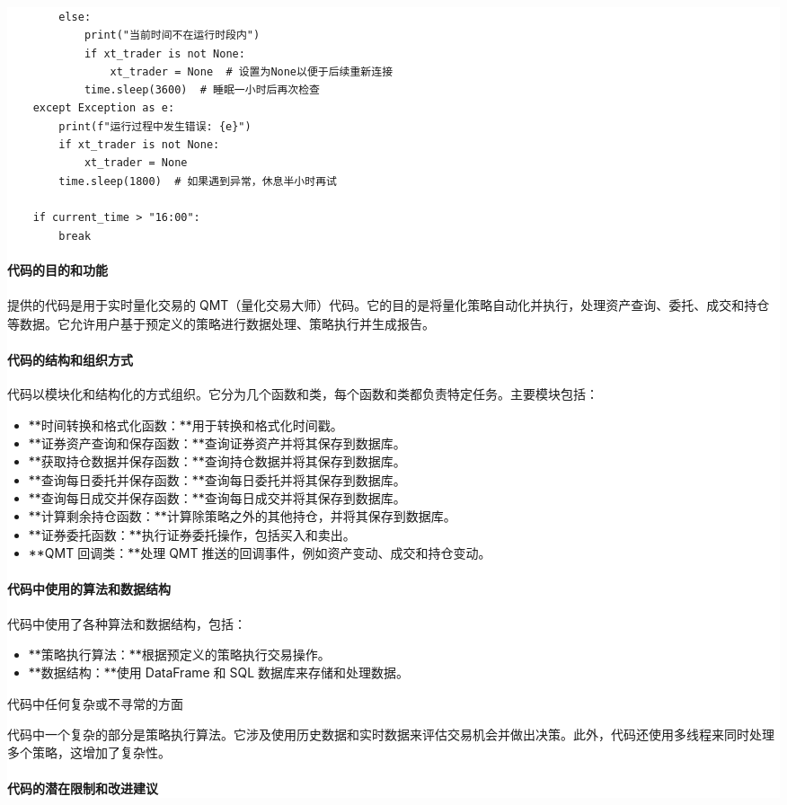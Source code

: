             
            else:
                print("当前时间不在运行时段内")
                if xt_trader is not None:
                    xt_trader = None  # 设置为None以便于后续重新连接
                time.sleep(3600)  # 睡眠一小时后再次检查
        except Exception as e:
            print(f"运行过程中发生错误: {e}")
            if xt_trader is not None:
                xt_trader = None
            time.sleep(1800)  # 如果遇到异常，休息半小时再试
        
        if current_time > "16:00":
            break
</code></pre>


<h4>代码的目的和功能</h4>


<p>提供的代码是用于实时量化交易的 QMT（量化交易大师）代码。它的目的是将量化策略自动化并执行，处理资产查询、委托、成交和持仓等数据。它允许用户基于预定义的策略进行数据处理、策略执行并生成报告。</p>


<h4>代码的结构和组织方式</h4>


<p>代码以模块化和结构化的方式组织。它分为几个函数和类，每个函数和类都负责特定任务。主要模块包括：</p>


<ul>
<li>**时间转换和格式化函数：**用于转换和格式化时间戳。</li>
<li>**证券资产查询和保存函数：**查询证券资产并将其保存到数据库。</li>
<li>**获取持仓数据并保存函数：**查询持仓数据并将其保存到数据库。</li>
<li>**查询每日委托并保存函数：**查询每日委托并将其保存到数据库。</li>
<li>**查询每日成交并保存函数：**查询每日成交并将其保存到数据库。</li>
<li>**计算剩余持仓函数：**计算除策略之外的其他持仓，并将其保存到数据库。</li>
<li>**证券委托函数：**执行证券委托操作，包括买入和卖出。</li>
<li>**QMT 回调类：**处理 QMT 推送的回调事件，例如资产变动、成交和持仓变动。</li>
</ul>


<h4>代码中使用的算法和数据结构</h4>


<p>代码中使用了各种算法和数据结构，包括：</p>


<ul>
<li>**策略执行算法：**根据预定义的策略执行交易操作。</li>
<li>**数据结构：**使用 DataFrame 和 SQL 数据库来存储和处理数据。</li>
</ul>


<p>代码中任何复杂或不寻常的方面</p>


<p>代码中一个复杂的部分是策略执行算法。它涉及使用历史数据和实时数据来评估交易机会并做出决策。此外，代码还使用多线程来同时处理多个策略，这增加了复杂性。</p>


<h4>代码的潜在限制和改进建议</h4>

